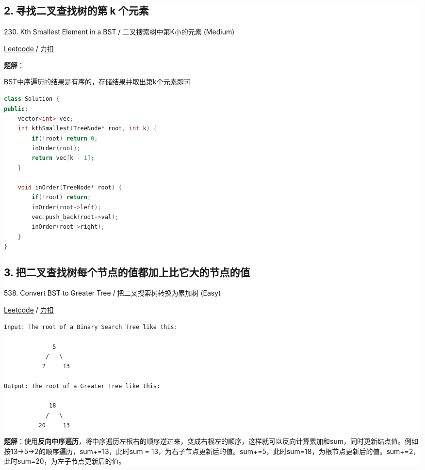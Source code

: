 ## 2. 寻找二叉查找树的第 k 个元素

230\. Kth Smallest Element in a BST / 二叉搜索树中第K小的元素 (Medium)

[Leetcode](https://leetcode.com/problems/kth-smallest-element-in-a-bst/description/) / [力扣](https://leetcode-cn.com/problems/kth-smallest-element-in-a-bst/description/)

**题解**：


BST中序遍历的结果是有序的，存储结果并取出第k个元素即可

```cpp
class Solution {
public:
    vector<int> vec;
    int kthSmallest(TreeNode* root, int k) {
        if(!root) return 0;
        inOrder(root);
        return vec[k - 1];
    }

    void inOrder(TreeNode* root) {
        if(!root) return;
        inOrder(root->left);
        vec.push_back(root->val);
        inOrder(root->right);
    }
}
```



## 3. 把二叉查找树每个节点的值都加上比它大的节点的值

538\. Convert BST to Greater Tree / 把二叉搜索树转换为累加树 (Easy)

[Leetcode](https://leetcode.com/problems/convert-bst-to-greater-tree/description/) / [力扣](https://leetcode-cn.com/problems/convert-bst-to-greater-tree/description/)

```html
Input: The root of a Binary Search Tree like this:

              5
            /   \
           2     13

Output: The root of a Greater Tree like this:

             18
            /   \
          20     13
```

**题解**：使用**反向中序遍历**，将中序遍历左根右的顺序逆过来，变成右根左的顺序，这样就可以反向计算累加和sum，同时更新结点值。例如按13->5->2的顺序遍历，sum+=13，此时sum = 13，为右子节点更新后的值。sum+=5，此时sum=18，为根节点更新后的值。sum+=2，此时sum=20，为左子节点更新后的值。
